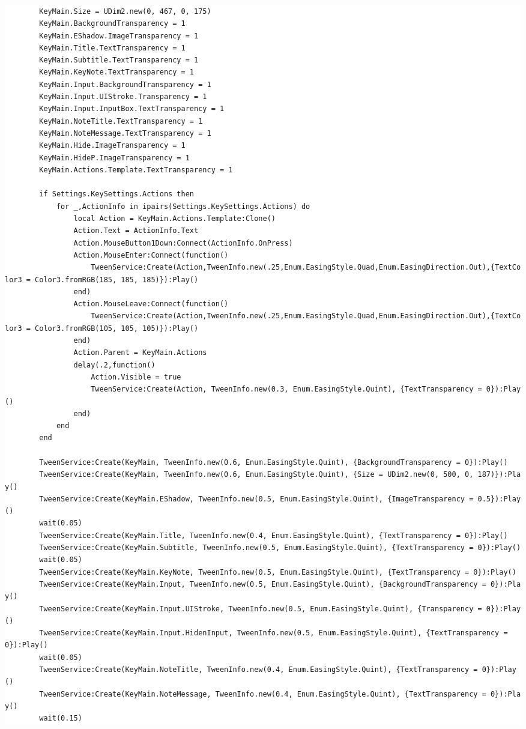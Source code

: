 			KeyMain.Size = UDim2.new(0, 467, 0, 175)
			KeyMain.BackgroundTransparency = 1
			KeyMain.EShadow.ImageTransparency = 1
			KeyMain.Title.TextTransparency = 1
			KeyMain.Subtitle.TextTransparency = 1
			KeyMain.KeyNote.TextTransparency = 1
			KeyMain.Input.BackgroundTransparency = 1
			KeyMain.Input.UIStroke.Transparency = 1
			KeyMain.Input.InputBox.TextTransparency = 1
			KeyMain.NoteTitle.TextTransparency = 1
			KeyMain.NoteMessage.TextTransparency = 1
			KeyMain.Hide.ImageTransparency = 1
			KeyMain.HideP.ImageTransparency = 1
			KeyMain.Actions.Template.TextTransparency = 1

			if Settings.KeySettings.Actions then
				for _,ActionInfo in ipairs(Settings.KeySettings.Actions) do
					local Action = KeyMain.Actions.Template:Clone()
					Action.Text = ActionInfo.Text
					Action.MouseButton1Down:Connect(ActionInfo.OnPress)
					Action.MouseEnter:Connect(function()
						TweenService:Create(Action,TweenInfo.new(.25,Enum.EasingStyle.Quad,Enum.EasingDirection.Out),{TextColor3 = Color3.fromRGB(185, 185, 185)}):Play()
					end)
					Action.MouseLeave:Connect(function()
						TweenService:Create(Action,TweenInfo.new(.25,Enum.EasingStyle.Quad,Enum.EasingDirection.Out),{TextColor3 = Color3.fromRGB(105, 105, 105)}):Play()
					end)
					Action.Parent = KeyMain.Actions
					delay(.2,function()
						Action.Visible = true
						TweenService:Create(Action, TweenInfo.new(0.3, Enum.EasingStyle.Quint), {TextTransparency = 0}):Play()
					end)
				end
			end

			TweenService:Create(KeyMain, TweenInfo.new(0.6, Enum.EasingStyle.Quint), {BackgroundTransparency = 0}):Play()
			TweenService:Create(KeyMain, TweenInfo.new(0.6, Enum.EasingStyle.Quint), {Size = UDim2.new(0, 500, 0, 187)}):Play()
			TweenService:Create(KeyMain.EShadow, TweenInfo.new(0.5, Enum.EasingStyle.Quint), {ImageTransparency = 0.5}):Play()
			wait(0.05)
			TweenService:Create(KeyMain.Title, TweenInfo.new(0.4, Enum.EasingStyle.Quint), {TextTransparency = 0}):Play()
			TweenService:Create(KeyMain.Subtitle, TweenInfo.new(0.5, Enum.EasingStyle.Quint), {TextTransparency = 0}):Play()
			wait(0.05)
			TweenService:Create(KeyMain.KeyNote, TweenInfo.new(0.5, Enum.EasingStyle.Quint), {TextTransparency = 0}):Play()
			TweenService:Create(KeyMain.Input, TweenInfo.new(0.5, Enum.EasingStyle.Quint), {BackgroundTransparency = 0}):Play()
			TweenService:Create(KeyMain.Input.UIStroke, TweenInfo.new(0.5, Enum.EasingStyle.Quint), {Transparency = 0}):Play()
			TweenService:Create(KeyMain.Input.HidenInput, TweenInfo.new(0.5, Enum.EasingStyle.Quint), {TextTransparency = 0}):Play()
			wait(0.05)
			TweenService:Create(KeyMain.NoteTitle, TweenInfo.new(0.4, Enum.EasingStyle.Quint), {TextTransparency = 0}):Play()
			TweenService:Create(KeyMain.NoteMessage, TweenInfo.new(0.4, Enum.EasingStyle.Quint), {TextTransparency = 0}):Play()
			wait(0.15)